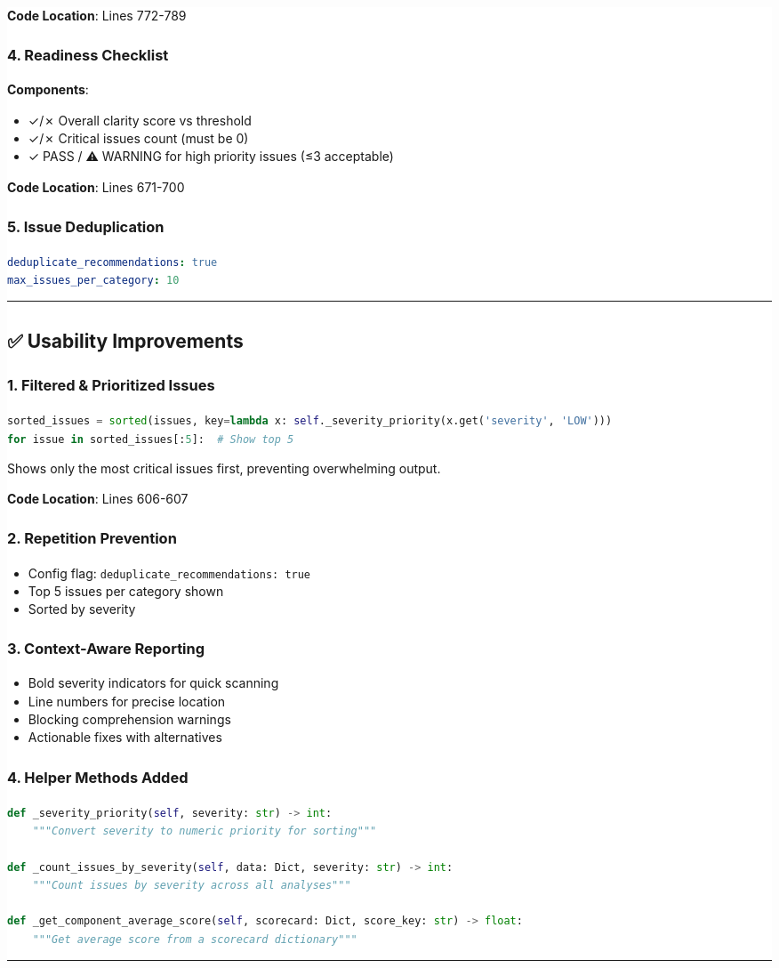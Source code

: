 **Code Location**: Lines 772-789

### 4. Readiness Checklist
**Components**:
- ✓/✗ Overall clarity score vs threshold
- ✓/✗ Critical issues count (must be 0)
- ✓ PASS / ⚠️ WARNING for high priority issues (≤3 acceptable)

**Code Location**: Lines 671-700

### 5. Issue Deduplication
```yaml
deduplicate_recommendations: true
max_issues_per_category: 10
```

---

## ✅ Usability Improvements

### 1. Filtered & Prioritized Issues
```python
sorted_issues = sorted(issues, key=lambda x: self._severity_priority(x.get('severity', 'LOW')))
for issue in sorted_issues[:5]:  # Show top 5
```

Shows only the most critical issues first, preventing overwhelming output.

**Code Location**: Lines 606-607

### 2. Repetition Prevention
- Config flag: `deduplicate_recommendations: true`
- Top 5 issues per category shown
- Sorted by severity

### 3. Context-Aware Reporting
- Bold severity indicators for quick scanning
- Line numbers for precise location
- Blocking comprehension warnings
- Actionable fixes with alternatives

### 4. Helper Methods Added
```python
def _severity_priority(self, severity: str) -> int:
    """Convert severity to numeric priority for sorting"""
    
def _count_issues_by_severity(self, data: Dict, severity: str) -> int:
    """Count issues by severity across all analyses"""
    
def _get_component_average_score(self, scorecard: Dict, score_key: str) -> float:
    """Get average score from a scorecard dictionary"""
```

---
